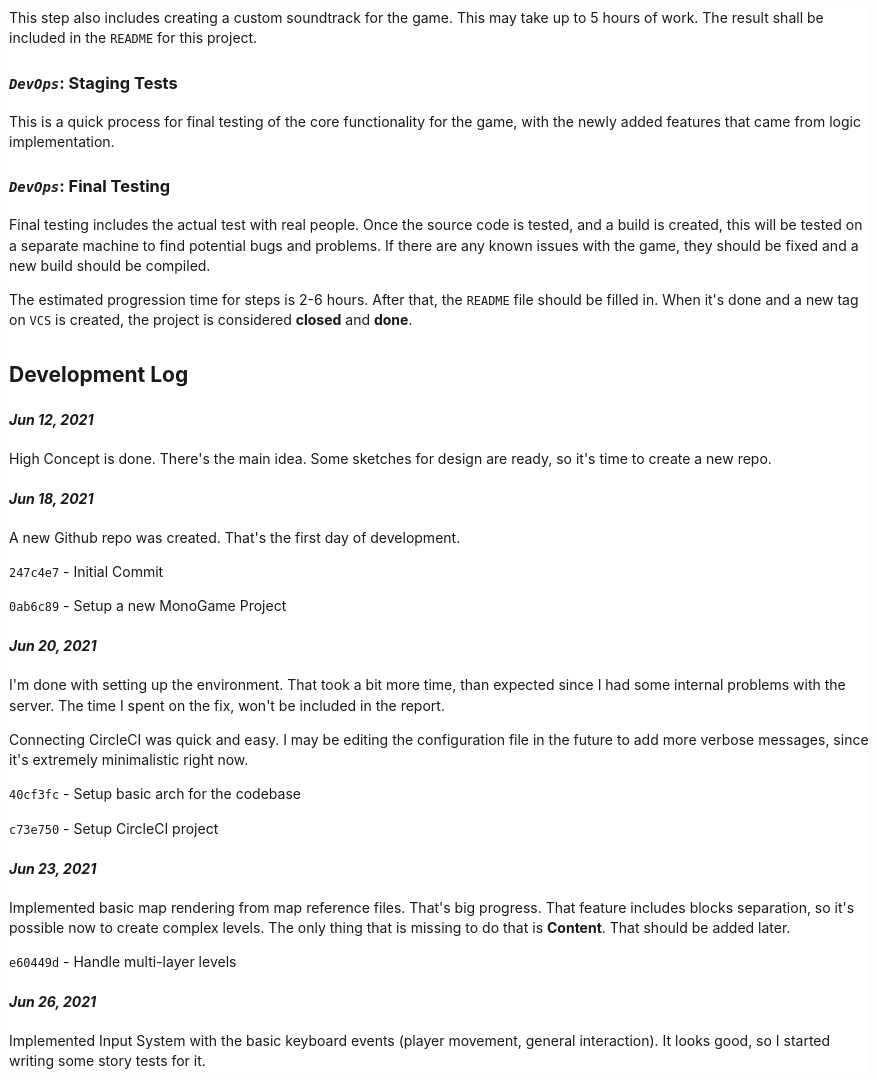 This step also includes creating a custom soundtrack for the game. This may take up to 5 hours
of work. The result shall be included in the `README` for this project.

### *`DevOps`*: Staging Tests
This is a quick process for final testing of the core functionality for the game,
with the newly added features that came from logic implementation.

### *`DevOps`*: Final Testing
Final testing includes the actual test with real people. Once the source code is tested,
and a build is created, this will be tested on a separate machine to find potential
bugs and problems. If there are any known issues with the game, they should be fixed and a new build should be compiled.

The estimated progression time for steps is 2-6 hours. After that, the `README` file should be filled in.
When it's done and a new tag on `VCS` is created, the project is considered **closed** and **done**.

<a name="log"></a>
## Development Log

#### *Jun 12, 2021*
High Concept is done. There's the main idea. Some sketches for design are
ready, so it's time to create a new repo.

#### *Jun 18, 2021*
A new Github repo was created. That's the first day of development.

`247c4e7` - Initial Commit

`0ab6c89` - Setup a new MonoGame Project

#### *Jun 20, 2021*
I'm done with setting up the environment. That took a bit more time, than expected
since I had some internal problems with the server. The time I spent on the fix, won't
be included in the report.

Connecting CircleCI was quick and easy. I may be
editing the configuration file in the future to add more verbose messages, since
it's extremely minimalistic right now.

`40cf3fc` - Setup basic arch for the codebase

`c73e750` - Setup CircleCI project

#### *Jun 23, 2021*
Implemented basic map rendering from map reference files. That's big progress.
That feature includes blocks separation, so it's possible now to create complex
levels. The only thing that is missing to do that is **Content**. That should be added
later.

`e60449d` - Handle multi-layer levels

#### *Jun 26, 2021*
Implemented Input System with the basic keyboard events (player movement, general interaction).
It looks good, so I started writing some story tests for it.
